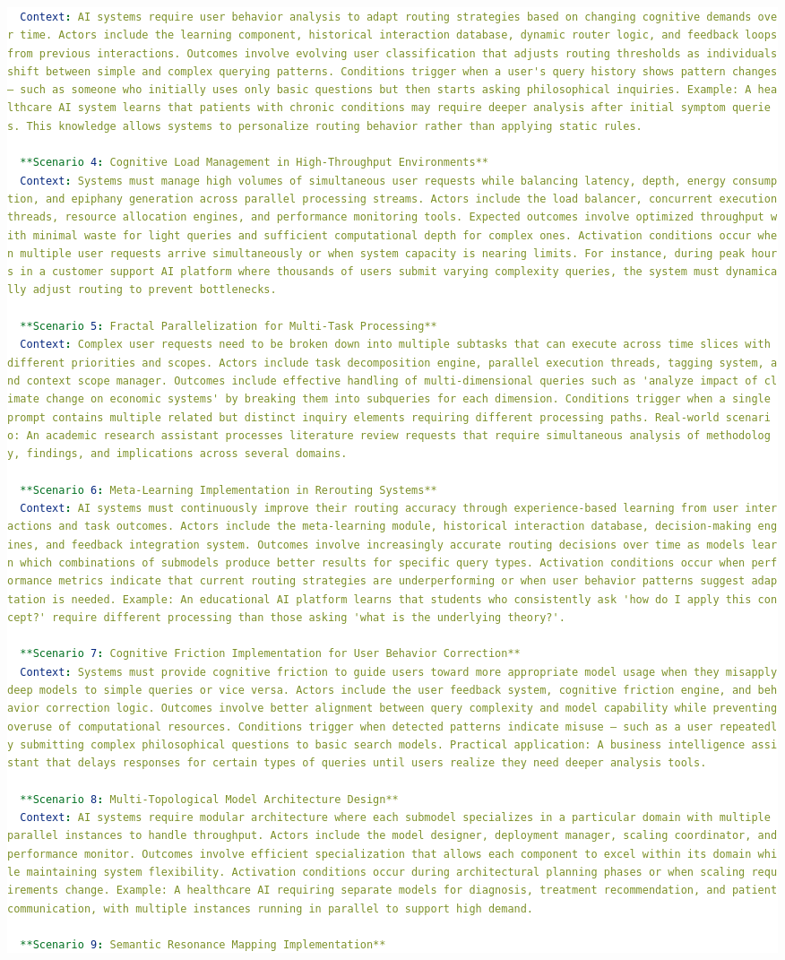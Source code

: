 ```yaml
  Context: AI systems require user behavior analysis to adapt routing strategies based on changing cognitive demands over time. Actors include the learning component, historical interaction database, dynamic router logic, and feedback loops from previous interactions. Outcomes involve evolving user classification that adjusts routing thresholds as individuals shift between simple and complex querying patterns. Conditions trigger when a user's query history shows pattern changes — such as someone who initially uses only basic questions but then starts asking philosophical inquiries. Example: A healthcare AI system learns that patients with chronic conditions may require deeper analysis after initial symptom queries. This knowledge allows systems to personalize routing behavior rather than applying static rules.

  **Scenario 4: Cognitive Load Management in High-Throughput Environments**
  Context: Systems must manage high volumes of simultaneous user requests while balancing latency, depth, energy consumption, and epiphany generation across parallel processing streams. Actors include the load balancer, concurrent execution threads, resource allocation engines, and performance monitoring tools. Expected outcomes involve optimized throughput with minimal waste for light queries and sufficient computational depth for complex ones. Activation conditions occur when multiple user requests arrive simultaneously or when system capacity is nearing limits. For instance, during peak hours in a customer support AI platform where thousands of users submit varying complexity queries, the system must dynamically adjust routing to prevent bottlenecks.

  **Scenario 5: Fractal Parallelization for Multi-Task Processing**
  Context: Complex user requests need to be broken down into multiple subtasks that can execute across time slices with different priorities and scopes. Actors include task decomposition engine, parallel execution threads, tagging system, and context scope manager. Outcomes include effective handling of multi-dimensional queries such as 'analyze impact of climate change on economic systems' by breaking them into subqueries for each dimension. Conditions trigger when a single prompt contains multiple related but distinct inquiry elements requiring different processing paths. Real-world scenario: An academic research assistant processes literature review requests that require simultaneous analysis of methodology, findings, and implications across several domains.

  **Scenario 6: Meta-Learning Implementation in Rerouting Systems**
  Context: AI systems must continuously improve their routing accuracy through experience-based learning from user interactions and task outcomes. Actors include the meta-learning module, historical interaction database, decision-making engines, and feedback integration system. Outcomes involve increasingly accurate routing decisions over time as models learn which combinations of submodels produce better results for specific query types. Activation conditions occur when performance metrics indicate that current routing strategies are underperforming or when user behavior patterns suggest adaptation is needed. Example: An educational AI platform learns that students who consistently ask 'how do I apply this concept?' require different processing than those asking 'what is the underlying theory?'.

  **Scenario 7: Cognitive Friction Implementation for User Behavior Correction**
  Context: Systems must provide cognitive friction to guide users toward more appropriate model usage when they misapply deep models to simple queries or vice versa. Actors include the user feedback system, cognitive friction engine, and behavior correction logic. Outcomes involve better alignment between query complexity and model capability while preventing overuse of computational resources. Conditions trigger when detected patterns indicate misuse — such as a user repeatedly submitting complex philosophical questions to basic search models. Practical application: A business intelligence assistant that delays responses for certain types of queries until users realize they need deeper analysis tools.

  **Scenario 8: Multi-Topological Model Architecture Design**
  Context: AI systems require modular architecture where each submodel specializes in a particular domain with multiple parallel instances to handle throughput. Actors include the model designer, deployment manager, scaling coordinator, and performance monitor. Outcomes involve efficient specialization that allows each component to excel within its domain while maintaining system flexibility. Activation conditions occur during architectural planning phases or when scaling requirements change. Example: A healthcare AI requiring separate models for diagnosis, treatment recommendation, and patient communication, with multiple instances running in parallel to support high demand.

  **Scenario 9: Semantic Resonance Mapping Implementation**
```